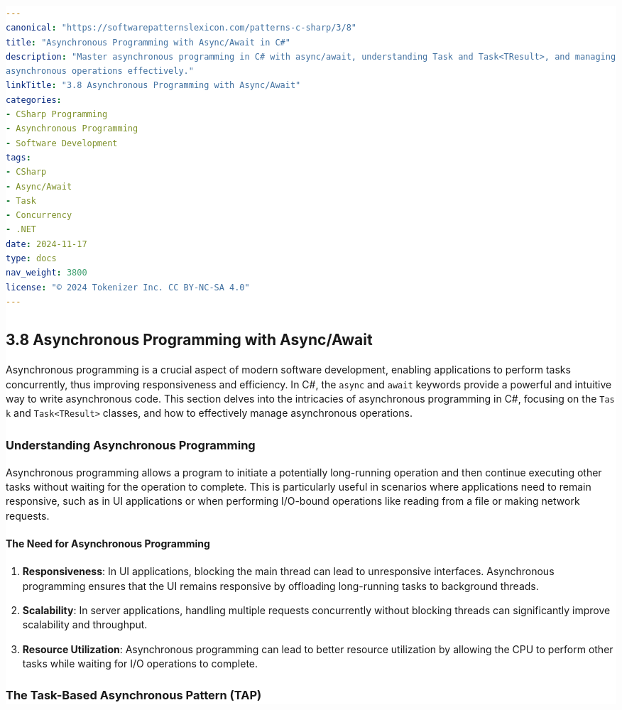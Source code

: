 ```yaml
---
canonical: "https://softwarepatternslexicon.com/patterns-c-sharp/3/8"
title: "Asynchronous Programming with Async/Await in C#"
description: "Master asynchronous programming in C# with async/await, understanding Task and Task<TResult>, and managing asynchronous operations effectively."
linkTitle: "3.8 Asynchronous Programming with Async/Await"
categories:
- CSharp Programming
- Asynchronous Programming
- Software Development
tags:
- CSharp
- Async/Await
- Task
- Concurrency
- .NET
date: 2024-11-17
type: docs
nav_weight: 3800
license: "© 2024 Tokenizer Inc. CC BY-NC-SA 4.0"
---
```


## 3.8 Asynchronous Programming with Async/Await

Asynchronous programming is a crucial aspect of modern software development, enabling applications to perform tasks concurrently, thus improving responsiveness and efficiency. In C#, the `async` and `await` keywords provide a powerful and intuitive way to write asynchronous code. This section delves into the intricacies of asynchronous programming in C#, focusing on the `Task` and `Task<TResult>` classes, and how to effectively manage asynchronous operations.

### Understanding Asynchronous Programming

Asynchronous programming allows a program to initiate a potentially long-running operation and then continue executing other tasks without waiting for the operation to complete. This is particularly useful in scenarios where applications need to remain responsive, such as in UI applications or when performing I/O-bound operations like reading from a file or making network requests.

#### The Need for Asynchronous Programming

1. **Responsiveness**: In UI applications, blocking the main thread can lead to unresponsive interfaces. Asynchronous programming ensures that the UI remains responsive by offloading long-running tasks to background threads.

2. **Scalability**: In server applications, handling multiple requests concurrently without blocking threads can significantly improve scalability and throughput.

3. **Resource Utilization**: Asynchronous programming can lead to better resource utilization by allowing the CPU to perform other tasks while waiting for I/O operations to complete.

### The Task-Based Asynchronous Pattern (TAP)
